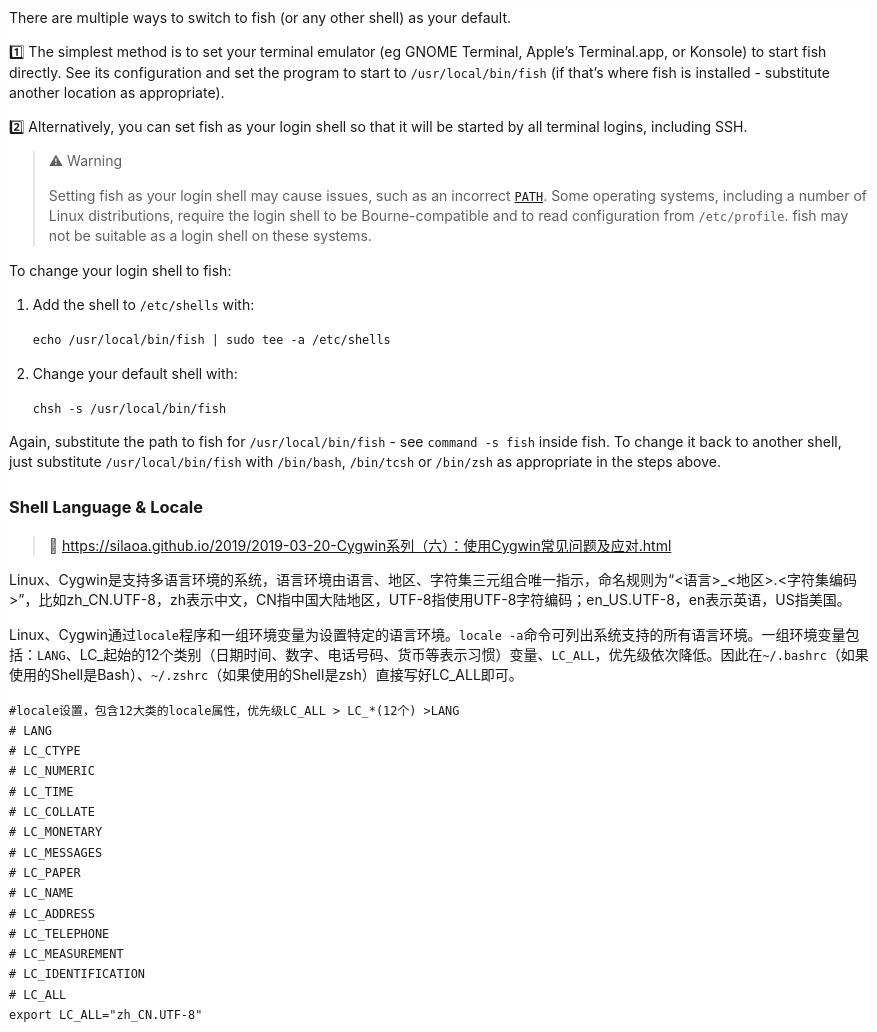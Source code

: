 There are multiple ways to switch to fish (or any other shell) as your default.

1️⃣ The simplest method is to set your terminal emulator (eg GNOME Terminal, Apple’s Terminal.app, or Konsole) to start fish directly. See its configuration and set the program to start to `/usr/local/bin/fish` (if that’s where fish is installed - substitute another location as appropriate).

2️⃣ Alternatively, you can set fish as your login shell so that it will be started by all terminal logins, including SSH.

> ⚠ Warning
> 
> Setting fish as your login shell may cause issues, such as an incorrect [`PATH`](https://fishshell.com/docs/current/language.html#envvar-PATH). Some operating systems, including a number of Linux distributions, require the login shell to be Bourne-compatible and to read configuration from `/etc/profile`. fish may not be suitable as a login shell on these systems.

To change your login shell to fish:

1.  Add the shell to `/etc/shells` with:
	```shell
	echo /usr/local/bin/fish | sudo tee -a /etc/shells
	```
1.  Change your default shell with:
	```shell
	chsh -s /usr/local/bin/fish
	```

Again, substitute the path to fish for `/usr/local/bin/fish` - see `command -s fish` inside fish. To change it back to another shell, just substitute `/usr/local/bin/fish` with `/bin/bash`, `/bin/tcsh` or `/bin/zsh` as appropriate in the steps above.


### Shell Language & Locale
> 🔗 https://silaoa.github.io/2019/2019-03-20-Cygwin系列（六）：使用Cygwin常见问题及应对.html

Linux、Cygwin是支持多语言环境的系统，语言环境由语言、地区、字符集三元组合唯一指示，命名规则为“<语言>\_<地区>.<字符集编码>”，比如zh_CN.UTF-8，zh表示中文，CN指中国大陆地区，UTF-8指使用UTF-8字符编码；en_US.UTF-8，en表示英语，US指美国。

Linux、Cygwin通过`locale`程序和一组环境变量为设置特定的语言环境。`locale -a`命令可列出系统支持的所有语言环境。一组环境变量包括：`LANG`、LC_起始的12个类别（日期时间、数字、电话号码、货币等表示习惯）变量、`LC_ALL`，优先级依次降低。因此在`~/.bashrc`（如果使用的Shell是Bash）、`~/.zshrc`（如果使用的Shell是zsh）直接写好LC_ALL即可。  
```shell
#locale设置，包含12大类的locale属性，优先级LC_ALL > LC_*(12个) >LANG  
# LANG  
# LC_CTYPE  
# LC_NUMERIC  
# LC_TIME  
# LC_COLLATE  
# LC_MONETARY  
# LC_MESSAGES  
# LC_PAPER  
# LC_NAME  
# LC_ADDRESS  
# LC_TELEPHONE  
# LC_MEASUREMENT  
# LC_IDENTIFICATION  
# LC_ALL  
export LC_ALL="zh_CN.UTF-8"
```
